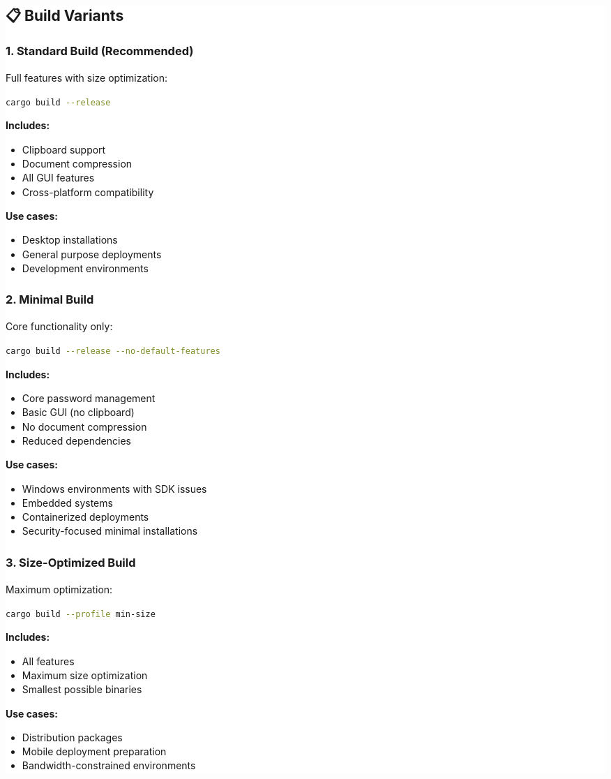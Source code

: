 ## 📋 Build Variants

### 1. Standard Build (Recommended)
Full features with size optimization:

```bash
cargo build --release
```

**Includes:**
- Clipboard support
- Document compression
- All GUI features
- Cross-platform compatibility

**Use cases:**
- Desktop installations
- General purpose deployments
- Development environments

### 2. Minimal Build
Core functionality only:

```bash
cargo build --release --no-default-features
```

**Includes:**
- Core password management
- Basic GUI (no clipboard)
- No document compression
- Reduced dependencies

**Use cases:**
- Windows environments with SDK issues
- Embedded systems
- Containerized deployments
- Security-focused minimal installations

### 3. Size-Optimized Build
Maximum optimization:

```bash
cargo build --profile min-size
```

**Includes:**
- All features
- Maximum size optimization
- Smallest possible binaries

**Use cases:**
- Distribution packages
- Mobile deployment preparation
- Bandwidth-constrained environments
